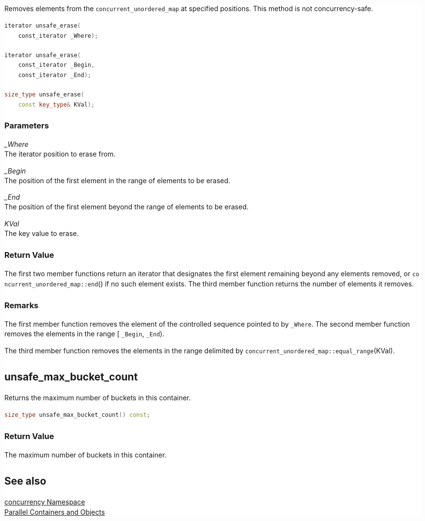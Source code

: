 Removes elements from the `concurrent_unordered_map` at specified positions. This method is not concurrency-safe.

```cpp
iterator unsafe_erase(
    const_iterator _Where);

iterator unsafe_erase(
    const_iterator _Begin,
    const_iterator _End);

size_type unsafe_erase(
    const key_type& KVal);
```

### Parameters

*_Where*<br/>
The iterator position to erase from.

*_Begin*<br/>
The position of the first element in the range of elements to be erased.

*_End*<br/>
The position of the first element beyond the range of elements to be erased.

*KVal*<br/>
The key value to erase.

### Return Value

The first two member functions return an iterator that designates the first element remaining beyond any elements removed, or `concurrent_unordered_map::end`() if no such element exists. The third member function returns the number of elements it removes.

### Remarks

The first member function removes the element of the controlled sequence pointed to by `_Where`. The second member function removes the elements in the range [ `_Begin`, `_End`).

The third member function removes the elements in the range delimited by `concurrent_unordered_map::equal_range`(KVal).

## <a name="unsafe_max_bucket_count"></a> unsafe_max_bucket_count

Returns the maximum number of buckets in this container.

```cpp
size_type unsafe_max_bucket_count() const;
```

### Return Value

The maximum number of buckets in this container.

## See also

[concurrency Namespace](concurrency-namespace.md)<br/>
[Parallel Containers and Objects](../../../parallel/concrt/parallel-containers-and-objects.md)
